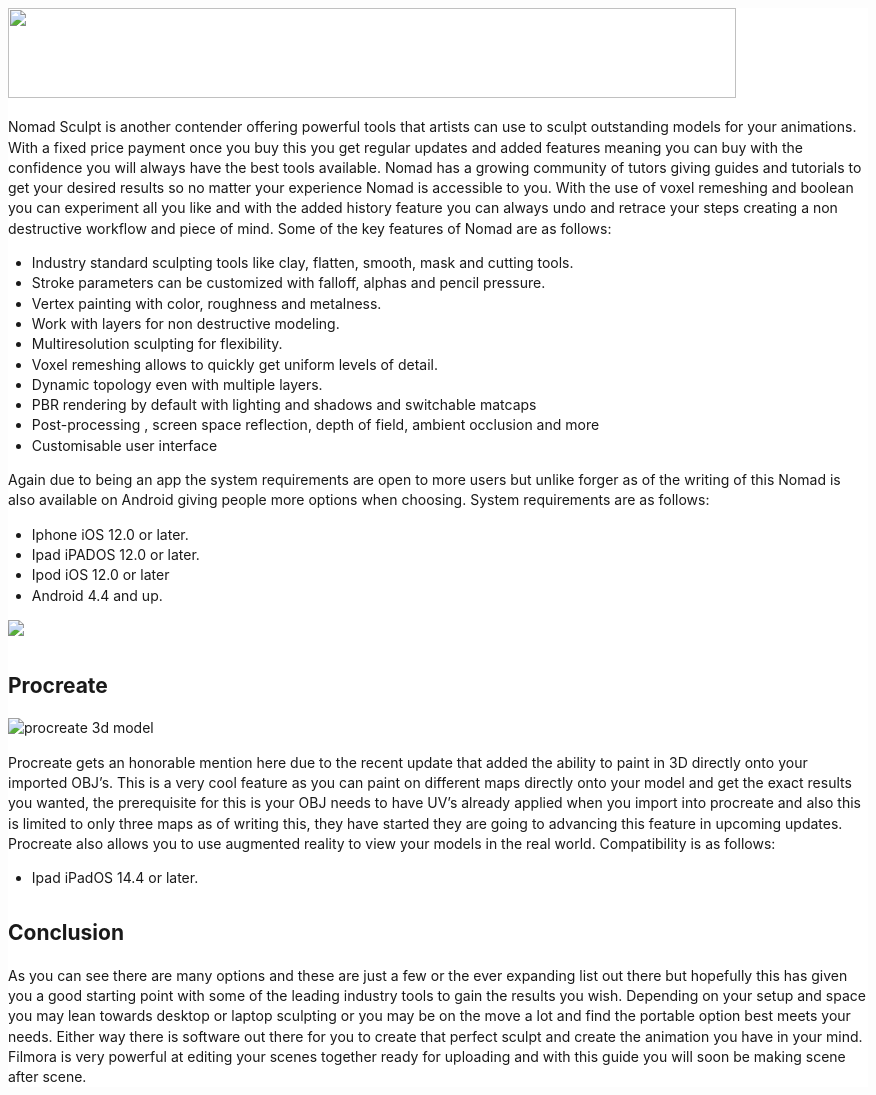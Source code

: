 
<a href="https://laganoo.pxf.io/c/5597632/1657399/16446" target="_top" id="1657399"><img src="//a.impactradius-go.com/display-ad/16446-1657399" border="0" alt="" width="728" height="90"/></a><img height="0" width="0" src="https://imp.pxf.io/i/5597632/1657399/16446" style="position:absolute;visibility:hidden;" border="0" />

Nomad Sculpt is another contender offering powerful tools that artists can use to sculpt outstanding models for your animations. With a fixed price payment once you buy this you get regular updates and added features meaning you can buy with the confidence you will always have the best tools available. Nomad has a growing community of tutors giving guides and tutorials to get your desired results so no matter your experience Nomad is accessible to you. With the use of voxel remeshing and boolean you can experiment all you like and with the added history feature you can always undo and retrace your steps creating a non destructive workflow and piece of mind. Some of the key features of Nomad are as follows:

* Industry standard sculpting tools like clay, flatten, smooth, mask and cutting tools.
* Stroke parameters can be customized with falloff, alphas and pencil pressure.
* Vertex painting with color, roughness and metalness.
* Work with layers for non destructive modeling.
* Multiresolution sculpting for flexibility.
* Voxel remeshing allows to quickly get uniform levels of detail.
* Dynamic topology even with multiple layers.
* PBR rendering by default with lighting and shadows and switchable matcaps
* Post-processing , screen space reflection, depth of field, ambient occlusion and more
* Customisable user interface

Again due to being an app the system requirements are open to more users but unlike forger as of the writing of this Nomad is also available on Android giving people more options when choosing. System requirements are as follows:

* Iphone iOS 12.0 or later.
* Ipad iPADOS 12.0 or later.
* Ipod iOS 12.0 or later
* Android 4.4 and up.


<a href="https://shop.copernic.com/order/checkout.php?PRODS=41033101&QTY=1&AFFILIATE=108875&CART=1"><img src="https://secure.2checkout.com/images/merchant/8d30aa96e72440759f74bd2306c1fa3d/Copernic-2023-Affiliate-728x90-Elite.png" border="0"></a>

## Procreate

![procreate 3d model](https://images.wondershare.com/filmora/article-images/2022/11/procreate-3d-model.jpg)

Procreate gets an honorable mention here due to the recent update that added the ability to paint in 3D directly onto your imported OBJ’s. This is a very cool feature as you can paint on different maps directly onto your model and get the exact results you wanted, the prerequisite for this is your OBJ needs to have UV’s already applied when you import into procreate and also this is limited to only three maps as of writing this, they have started they are going to advancing this feature in upcoming updates. Procreate also allows you to use augmented reality to view your models in the real world. Compatibility is as follows:

* Ipad iPadOS 14.4 or later.

## Conclusion

As you can see there are many options and these are just a few or the ever expanding list out there but hopefully this has given you a good starting point with some of the leading industry tools to gain the results you wish. Depending on your setup and space you may lean towards desktop or laptop sculpting or you may be on the move a lot and find the portable option best meets your needs. Either way there is software out there for you to create that perfect sculpt and create the animation you have in your mind. Filmora is very powerful at editing your scenes together ready for uploading and with this guide you will soon be making scene after scene.

